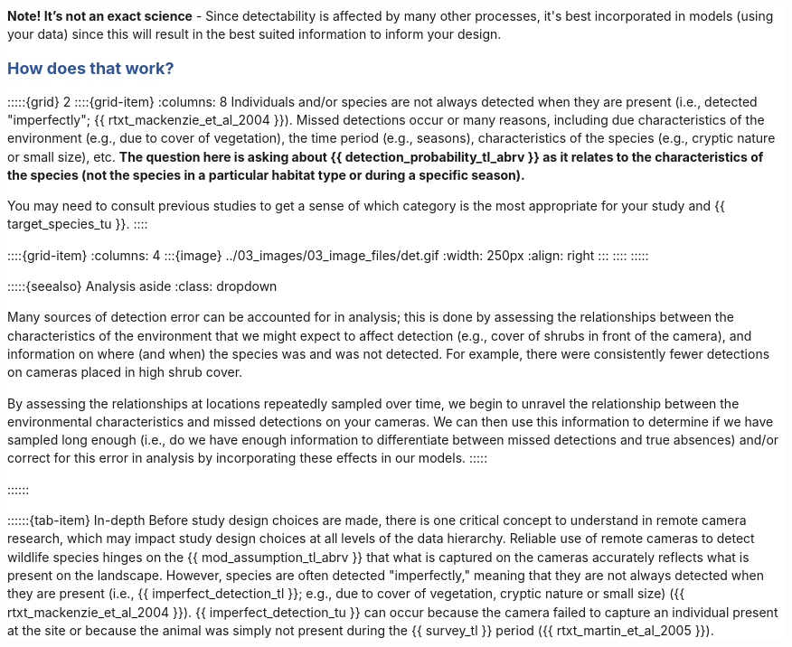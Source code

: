 **Note! It’s not an exact science** - Since detectability is affected by many other processes, it's best incorporated in models (using your data) since this will result in the best suited information to inform your design.

**<font size="4"><span style="color:#2F5496">How does that work?</font></span>**

:::::{grid} 2
::::{grid-item}
:columns: 8
Individuals and/or species are not always detected when they are present (i.e., detected "imperfectly"; {{ rtxt_mackenzie_et_al_2004 }}). Missed detections occur or many reasons, including due characteristics of the environment (e.g., due to cover of vegetation), the time period (e.g., seasons), characteristics of the species (e.g., cryptic nature or small size), etc. **The question here is asking about {{ detection_probability_tl_abrv }} as it relates to the characteristics of the species (not the species in a particular habitat type or during a specific season).**

You may need to consult previous studies to get a sense of which category is the most appropriate for your study and {{ target_species_tu }}.
::::

::::{grid-item}
:columns: 4
:::{image} ../03_images/03_image_files/det.gif
:width: 250px
:align: right
:::
::::
:::::

:::::{seealso} Analysis aside
:class: dropdown

Many sources of detection error can be accounted for in analysis; this is done by assessing the relationships between the characteristics of the environment that we might expect to affect detection (e.g., cover of shrubs in front of the camera), and information on where (and when) the species was and was not detected. For example, there were consistently fewer detections on cameras placed in high shrub cover.

By assessing the relationships at locations repeatedly sampled over time, we begin to unravel the relationship between the environmental characteristics and missed detections on your cameras. We can then use this information to determine if we have sampled long enough (i.e., do we have enough information to differentiate between missed detections and true absences) and/or correct for this error in analysis by incorporating these effects in our models.
:::::

::::::

::::::{tab-item} In-depth
Before study design choices are made, there is one critical concept to understand in remote camera research, which may impact study design choices at all levels of the data hierarchy. Reliable use of remote cameras to detect wildlife species hinges on the {{ mod_assumption_tl_abrv }} that what is captured on the cameras accurately reflects what is present on the landscape. However, species are often detected "imperfectly," meaning that they are not always detected when they are present (i.e., {{ imperfect_detection_tl }}; e.g., due to cover of vegetation, cryptic nature or small size) ({{ rtxt_mackenzie_et_al_2004 }}). {{ imperfect_detection_tu }} can occur because the camera failed to capture an individual present at the site or because the animal was simply not present during the {{ survey_tl }} period ({{ rtxt_martin_et_al_2005 }}).
